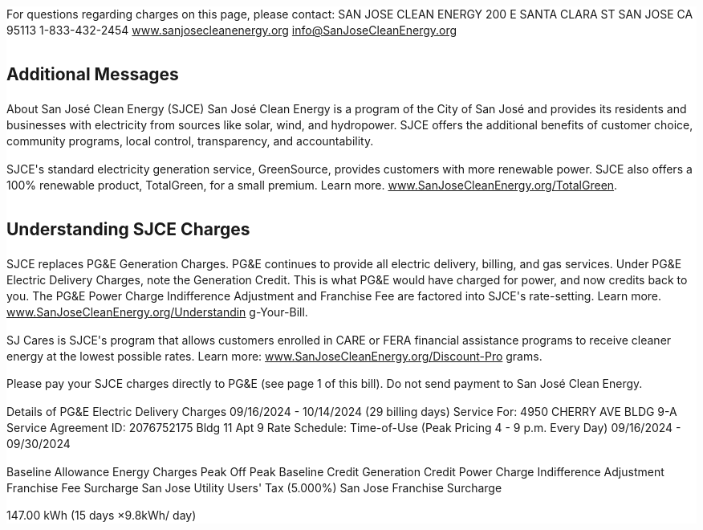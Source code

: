 For questions regarding charges on this page, please contact:
SAN JOSE CLEAN ENERGY
200 E SANTA CLARA ST
SAN JOSE CA 95113
1-833-432-2454
www.sanjosecleanenergy.org
info@SanJoseCleanEnergy.org

## Additional Messages

About San José Clean Energy (SJCE)
San José Clean Energy is a program of the City of San José and provides its residents and businesses with electricity from sources like solar, wind, and hydropower. SJCE offers the additional benefits of customer choice, community programs, local control, transparency, and accountability.

SJCE's standard electricity generation service, GreenSource, provides customers with more renewable power. SJCE also offers a 100\% renewable product, TotalGreen, for a small premium. Learn more.
www.SanJoseCleanEnergy.org/TotalGreen.

## Understanding SJCE Charges

SJCE replaces PG\&E Generation Charges. PG\&E continues to provide all electric delivery, billing, and gas services. Under PG\&E Electric Delivery Charges, note the Generation Credit. This is what PG\&E would have charged for power, and now credits back to you. The PG\&E Power Charge Indifference Adjustment and Franchise Fee are factored into SJCE's rate-setting. Learn more.
www.SanJoseCleanEnergy.org/Understandin g-Your-Bill.

SJ Cares is SJCE's program that allows customers enrolled in CARE or FERA financial assistance programs to receive cleaner energy at the lowest possible rates. Learn more: www.SanJoseCleanEnergy.org/Discount-Pro grams.

Please pay your SJCE charges directly to PG\&E (see page 1 of this bill). Do not send payment to San José Clean Energy.

Details of PG\&E Electric Delivery Charges
09/16/2024 - 10/14/2024 (29 billing days)
Service For: 4950 CHERRY AVE BLDG 9-A
Service Agreement ID: 2076752175 Bldg 11 Apt 9
Rate Schedule: Time-of-Use (Peak Pricing 4 - 9 p.m. Every Day)
09/16/2024 - 09/30/2024

Baseline Allowance
Energy Charges
Peak
Off Peak
Baseline Credit
Generation Credit
Power Charge Indifference Adjustment
Franchise Fee Surcharge
San Jose Utility Users' Tax (5.000\%)
San Jose Franchise Surcharge

147.00 kWh (15 days $\times 9.8 \mathrm{kWh} /$ day)
